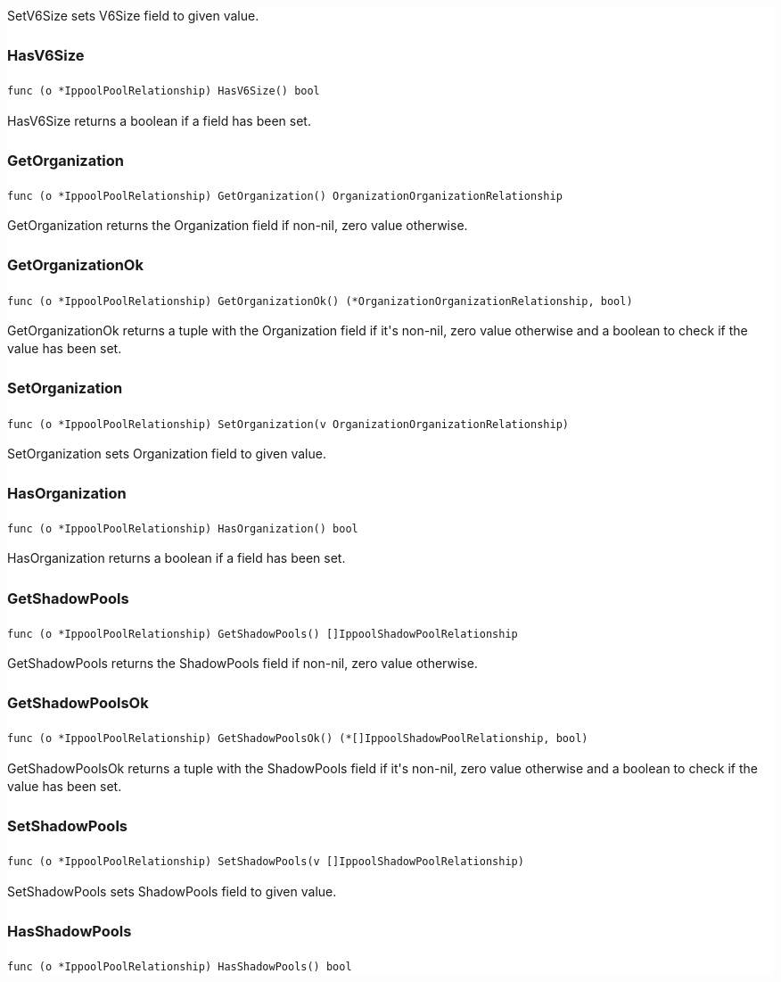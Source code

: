 SetV6Size sets V6Size field to given value.

### HasV6Size

`func (o *IppoolPoolRelationship) HasV6Size() bool`

HasV6Size returns a boolean if a field has been set.

### GetOrganization

`func (o *IppoolPoolRelationship) GetOrganization() OrganizationOrganizationRelationship`

GetOrganization returns the Organization field if non-nil, zero value otherwise.

### GetOrganizationOk

`func (o *IppoolPoolRelationship) GetOrganizationOk() (*OrganizationOrganizationRelationship, bool)`

GetOrganizationOk returns a tuple with the Organization field if it's non-nil, zero value otherwise
and a boolean to check if the value has been set.

### SetOrganization

`func (o *IppoolPoolRelationship) SetOrganization(v OrganizationOrganizationRelationship)`

SetOrganization sets Organization field to given value.

### HasOrganization

`func (o *IppoolPoolRelationship) HasOrganization() bool`

HasOrganization returns a boolean if a field has been set.

### GetShadowPools

`func (o *IppoolPoolRelationship) GetShadowPools() []IppoolShadowPoolRelationship`

GetShadowPools returns the ShadowPools field if non-nil, zero value otherwise.

### GetShadowPoolsOk

`func (o *IppoolPoolRelationship) GetShadowPoolsOk() (*[]IppoolShadowPoolRelationship, bool)`

GetShadowPoolsOk returns a tuple with the ShadowPools field if it's non-nil, zero value otherwise
and a boolean to check if the value has been set.

### SetShadowPools

`func (o *IppoolPoolRelationship) SetShadowPools(v []IppoolShadowPoolRelationship)`

SetShadowPools sets ShadowPools field to given value.

### HasShadowPools

`func (o *IppoolPoolRelationship) HasShadowPools() bool`
